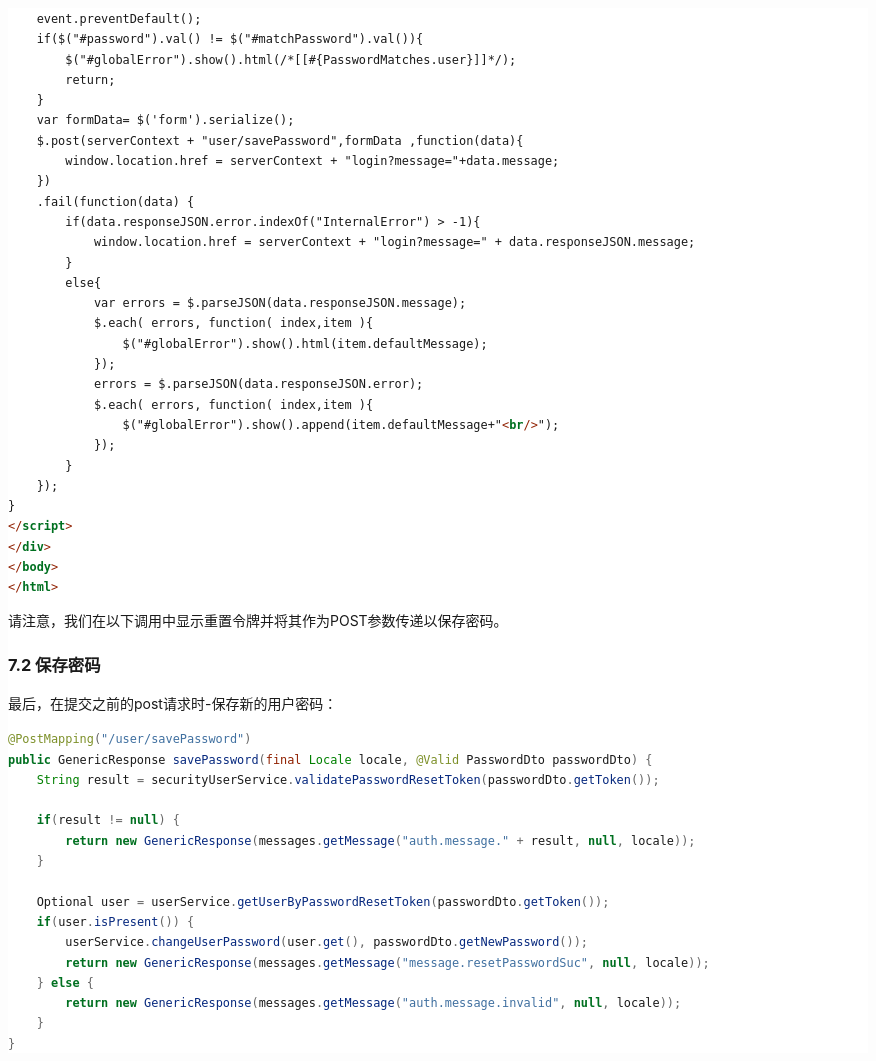 ```html
    event.preventDefault();
    if($("#password").val() != $("#matchPassword").val()){
        $("#globalError").show().html(/*[[#{PasswordMatches.user}]]*/);
        return;
    }
    var formData= $('form').serialize();
    $.post(serverContext + "user/savePassword",formData ,function(data){
        window.location.href = serverContext + "login?message="+data.message;
    })
    .fail(function(data) {
        if(data.responseJSON.error.indexOf("InternalError") > -1){
            window.location.href = serverContext + "login?message=" + data.responseJSON.message;
        }
        else{
            var errors = $.parseJSON(data.responseJSON.message);
            $.each( errors, function( index,item ){
                $("#globalError").show().html(item.defaultMessage);
            });
            errors = $.parseJSON(data.responseJSON.error);
            $.each( errors, function( index,item ){
                $("#globalError").show().append(item.defaultMessage+"<br/>");
            });
        }
    });
}
</script>
</div>
</body>
</html>
```

请注意，我们在以下调用中显示重置令牌并将其作为POST参数传递以保存密码。

### 7.2 保存密码

最后，在提交之前的post请求时-保存新的用户密码：

```java
@PostMapping("/user/savePassword")
public GenericResponse savePassword(final Locale locale, @Valid PasswordDto passwordDto) {
    String result = securityUserService.validatePasswordResetToken(passwordDto.getToken());

    if(result != null) {
        return new GenericResponse(messages.getMessage("auth.message." + result, null, locale));
    }

    Optional user = userService.getUserByPasswordResetToken(passwordDto.getToken());
    if(user.isPresent()) {
        userService.changeUserPassword(user.get(), passwordDto.getNewPassword());
        return new GenericResponse(messages.getMessage("message.resetPasswordSuc", null, locale));
    } else {
        return new GenericResponse(messages.getMessage("auth.message.invalid", null, locale));
    }
}
```
